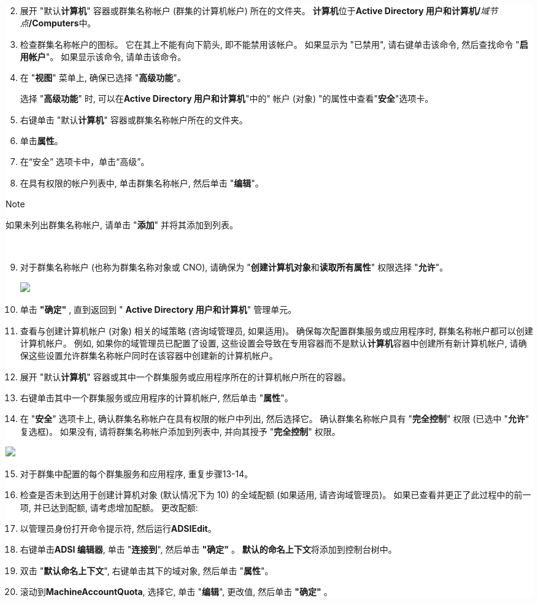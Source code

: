 2.  展开 "默认**计算机**" 容器或群集名称帐户 (群集的计算机帐户) 所在的文件夹。 **计算机**位于<b>Active Directory 用户和计算机/</b><i>域节点</i><b>/Computers</b>中。

3.  检查群集名称帐户的图标。 它在其上不能有向下箭头, 即不能禁用该帐户。 如果显示为 "已禁用", 请右键单击该命令, 然后查找命令 "**启用帐户**"。 如果显示该命令, 请单击该命令。

4.  在 "**视图**" 菜单上, 确保已选择 "**高级功能**"。
    
    选择 "**高级功能**" 时, 可以在**Active Directory 用户和计算机**"中的" 帐户 (对象) "的属性中查看"**安全**"选项卡。

5.  右键单击 "默认**计算机**" 容器或群集名称帐户所在的文件夹。

6.  单击**属性**。

7.  在“安全” 选项卡中，单击“高级”。

8.  在具有权限的帐户列表中, 单击群集名称帐户, 然后单击 "**编辑**"。
    

> [!NOTE]
> 如果未列出群集名称帐户, 请单击 "<STRONG>添加</STRONG>" 并将其添加到列表。 
<br>


9. 对于群集名称帐户 (也称为群集名称对象或 CNO), 请确保为 "**创建计算机对象**和**读取所有属性**" 权限选择 "**允许**"。
    
   ![](media/configure-ad-accounts/Cc731002.f5977c4d-a62e-4b17-81e3-8c19ddca2078(WS.10).gif)

10. 单击 **"确定"** , 直到返回到 " **Active Directory 用户和计算机**" 管理单元。

11. 查看与创建计算机帐户 (对象) 相关的域策略 (咨询域管理员, 如果适用)。 确保每次配置群集服务或应用程序时, 群集名称帐户都可以创建计算机帐户。 例如, 如果你的域管理员已配置了设置, 这些设置会导致在专用容器而不是默认**计算机**容器中创建所有新计算机帐户, 请确保这些设置允许群集名称帐户同时在该容器中创建新的计算机帐户。

12. 展开 "默认**计算机**" 容器或其中一个群集服务或应用程序所在的计算机帐户所在的容器。

13. 右键单击其中一个群集服务或应用程序的计算机帐户, 然后单击 "**属性**"。

14. 在 "**安全**" 选项卡上, 确认群集名称帐户在具有权限的帐户中列出, 然后选择它。 确认群集名称帐户具有 "**完全控制**" 权限 (已选中 "**允许**" 复选框)。 如果没有, 请将群集名称帐户添加到列表中, 并向其授予 "**完全控制**" 权限。
    
   ![](media/configure-ad-accounts/Cc731002.2e614376-87a6-453a-81ba-90ff7ebc3fa2(WS.10).gif)

15. 对于群集中配置的每个群集服务和应用程序, 重复步骤13-14。

16. 检查是否未到达用于创建计算机对象 (默认情况下为 10) 的全域配额 (如果适用, 请咨询域管理员)。 如果已查看并更正了此过程中的前一项, 并已达到配额, 请考虑增加配额。 更改配额:
    
   1.  以管理员身份打开命令提示符, 然后运行**ADSIEdit**。  
          
   2.  右键单击**ADSI 编辑器**, 单击 "**连接到**", 然后单击 **"确定"** 。 **默认的命名上下文**将添加到控制台树中。  
          
   3.  双击 "**默认命名上下文**", 右键单击其下的域对象, 然后单击 "**属性**"。  
          
   4.  滚动到**MachineAccountQuota**, 选择它, 单击 "**编辑**", 更改值, 然后单击 **"确定"** 。

